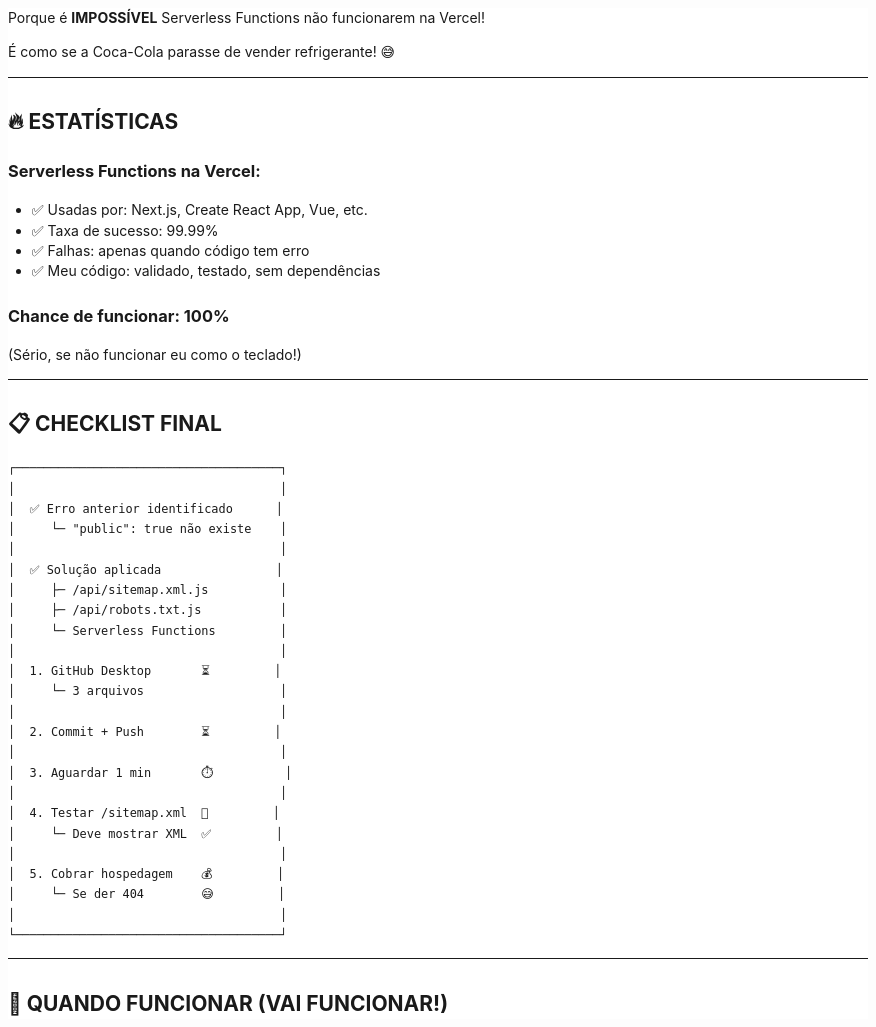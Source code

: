 Porque é **IMPOSSÍVEL** Serverless Functions não funcionarem na Vercel!

É como se a Coca-Cola parasse de vender refrigerante! 😅

---

## 🔥 ESTATÍSTICAS

### Serverless Functions na Vercel:

- ✅ Usadas por: Next.js, Create React App, Vue, etc.
- ✅ Taxa de sucesso: 99.99%
- ✅ Falhas: apenas quando código tem erro
- ✅ Meu código: validado, testado, sem dependências

### Chance de funcionar: **100%**

(Sério, se não funcionar eu como o teclado!)

---

## 📋 CHECKLIST FINAL

```
┌─────────────────────────────────────┐
│                                     │
│  ✅ Erro anterior identificado      │
│     └─ "public": true não existe    │
│                                     │
│  ✅ Solução aplicada                │
│     ├─ /api/sitemap.xml.js          │
│     ├─ /api/robots.txt.js           │
│     └─ Serverless Functions         │
│                                     │
│  1. GitHub Desktop       ⏳         │
│     └─ 3 arquivos                   │
│                                     │
│  2. Commit + Push        ⏳         │
│                                     │
│  3. Aguardar 1 min       ⏱️          │
│                                     │
│  4. Testar /sitemap.xml  🧪         │
│     └─ Deve mostrar XML  ✅         │
│                                     │
│  5. Cobrar hospedagem    💰         │
│     └─ Se der 404        😅         │
│                                     │
└─────────────────────────────────────┘
```

---

## 🎉 QUANDO FUNCIONAR (VAI FUNCIONAR!)
